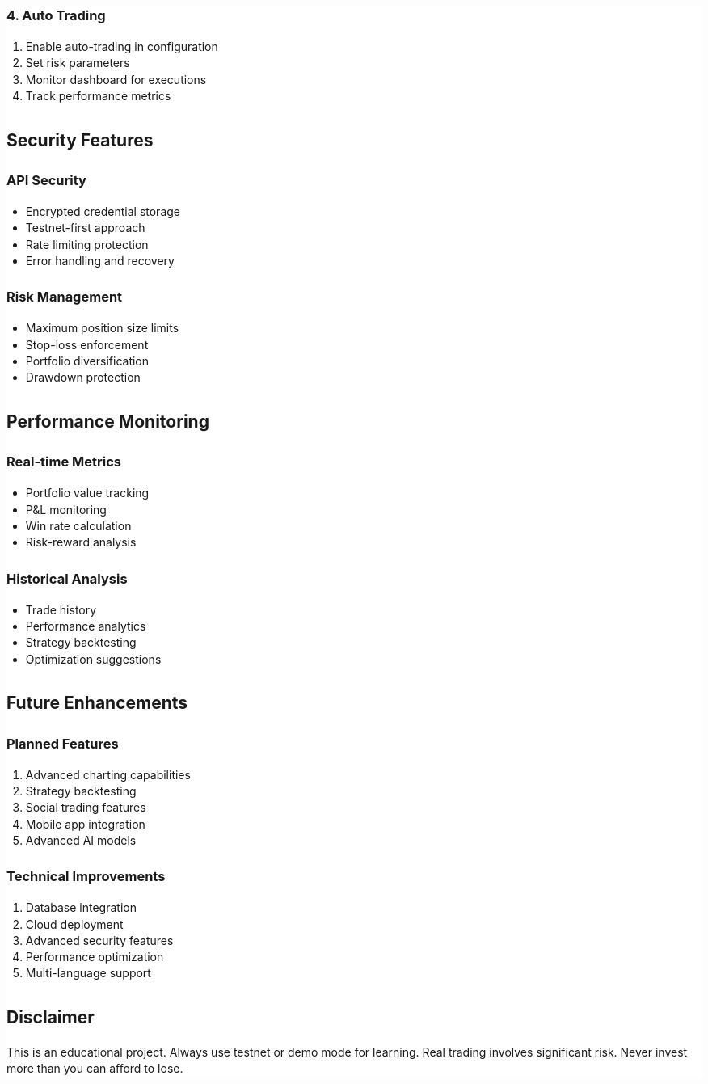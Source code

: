 ### 4. Auto Trading
1. Enable auto-trading in configuration
2. Set risk parameters
3. Monitor dashboard for executions
4. Track performance metrics

## Security Features

### API Security
- Encrypted credential storage
- Testnet-first approach
- Rate limiting protection
- Error handling and recovery

### Risk Management
- Maximum position size limits
- Stop-loss enforcement
- Portfolio diversification
- Drawdown protection

## Performance Monitoring

### Real-time Metrics
- Portfolio value tracking
- P&L monitoring
- Win rate calculation
- Risk-reward analysis

### Historical Analysis
- Trade history
- Performance analytics
- Strategy backtesting
- Optimization suggestions

## Future Enhancements

### Planned Features
1. Advanced charting capabilities
2. Strategy backtesting
3. Social trading features
4. Mobile app integration
5. Advanced AI models

### Technical Improvements
1. Database integration
2. Cloud deployment
3. Advanced security features
4. Performance optimization
5. Multi-language support

## Disclaimer
This is an educational project. Always use testnet or demo mode for learning. Real trading involves significant risk. Never invest more than you can afford to lose.
